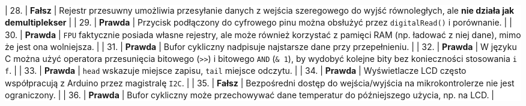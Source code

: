 | 28. | **Fałsz**     | Rejestr przesuwny umożliwia przesyłanie danych z wejścia szeregowego do wyjść równoległych, ale **nie działa jak demultiplekser**                |
| 29. | **Prawda**    | Przycisk podłączony do cyfrowego pinu można obsłużyć przez `digitalRead()` i porównanie.                                                         |
| 30. | **Prawda**    | `FPU` faktycznie posiada własne rejestry, ale może również korzystać z pamięci RAM (np. ładować z niej dane), mimo że jest ona wolniejsza.       |
| 31. | **Prawda**    | Bufor cykliczny nadpisuje najstarsze dane przy przepełnieniu.                                                                                    |
| 32. | **Prawda**    | W języku C można użyć operatora przesunięcia bitowego (`>>`) i bitowego `AND` (`& 1`), by wydobyć kolejne bity bez konieczności stosowania `if`. |
| 33. | **Prawda**    | `head` wskazuje miejsce zapisu, `tail` miejsce odczytu.                                                                                          |
| 34. | **Prawda**    | Wyświetlacze LCD często współpracują z Arduino przez magistralę `I2C`.                                                                           |
| 35. | **Fałsz**     | Bezpośredni dostęp do wejścia/wyjścia na mikrokontrolerze nie jest ograniczony.                                                                  |
| 36. | **Prawda**    | Bufor cykliczny może przechowywać dane temperatur do późniejszego użycia, np. na LCD.                                                            |